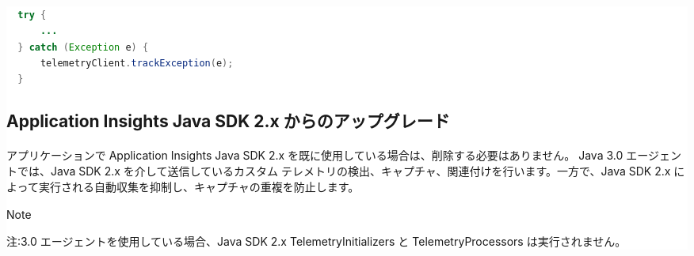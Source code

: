 ```java
  try {
      ...
  } catch (Exception e) {
      telemetryClient.trackException(e);
  }
```

## <a name="upgrading-from-application-insights-java-sdk-2x"></a>Application Insights Java SDK 2.x からのアップグレード

アプリケーションで Application Insights Java SDK 2.x を既に使用している場合は、削除する必要はありません。 Java 3.0 エージェントでは、Java SDK 2.x を介して送信しているカスタム テレメトリの検出、キャプチャ、関連付けを行います。一方で、Java SDK 2.x によって実行される自動収集を抑制し、キャプチャの重複を防止します。

> [!NOTE]
> 注:3.0 エージェントを使用している場合、Java SDK 2.x TelemetryInitializers と TelemetryProcessors は実行されません。
